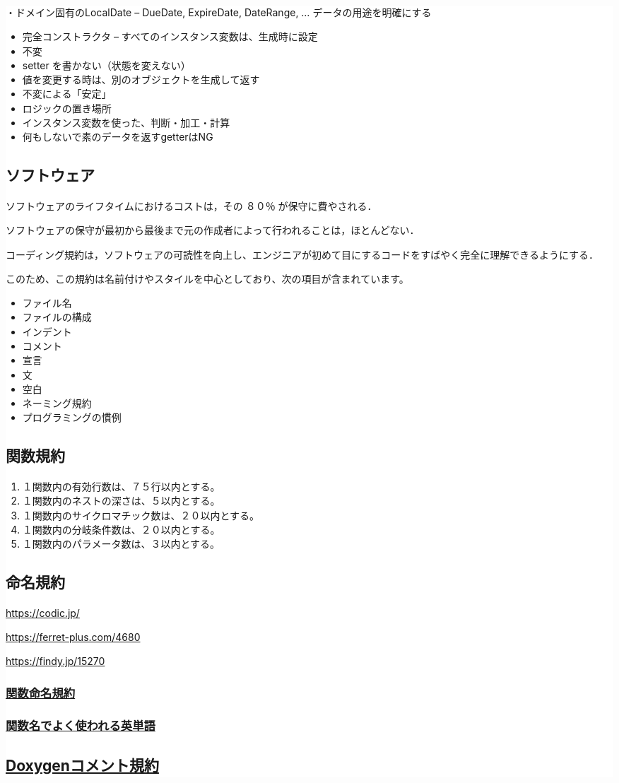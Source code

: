 ・ドメイン固有のLocalDate – DueDate, ExpireDate, DateRange, … データの用途を明確にする


* 完全コンストラクタ – すべてのインスタンス変数は、生成時に設定
* 不変
* setter を書かない（状態を変えない）
* 値を変更する時は、別のオブジェクトを生成して返す
* 不変による「安定」
* ロジックの置き場所
* インスタンス変数を使った、判断・加工・計算
* 何もしないで素のデータを返すgetterはNG

## ソフトウェア

ソフトウェアのライフタイムにおけるコストは，その ８０％ が保守に費やされる．

ソフトウェアの保守が最初から最後まで元の作成者によって行われることは，ほとんどない．

コーディング規約は，ソフトウェアの可読性を向上し、エンジニアが初めて目にするコードをすばやく完全に理解できるようにする．

このため、この規約は名前付けやスタイルを中心としており、次の項目が含まれています。

* ファイル名
* ファイルの構成
* インデント
* コメント
* 宣言
* 文
* 空白
* ネーミング規約
* プログラミングの慣例

## 関数規約

1. １関数内の有効行数は、７５行以内とする。
1. １関数内のネストの深さは、５以内とする。
1. １関数内のサイクロマチック数は、２０以内とする。
1. １関数内の分岐条件数は、２０以内とする。
1. １関数内のパラメータ数は、３以内とする。

## 命名規約

https://codic.jp/

https://ferret-plus.com/4680

https://findy.jp/15270



### [関数命名規約](関数命名規約.md)

### [関数名でよく使われる英単語](関数名でよく使われる英単語.md)

## [Doxygenコメント規約](Doxygenコメント規約.md)
